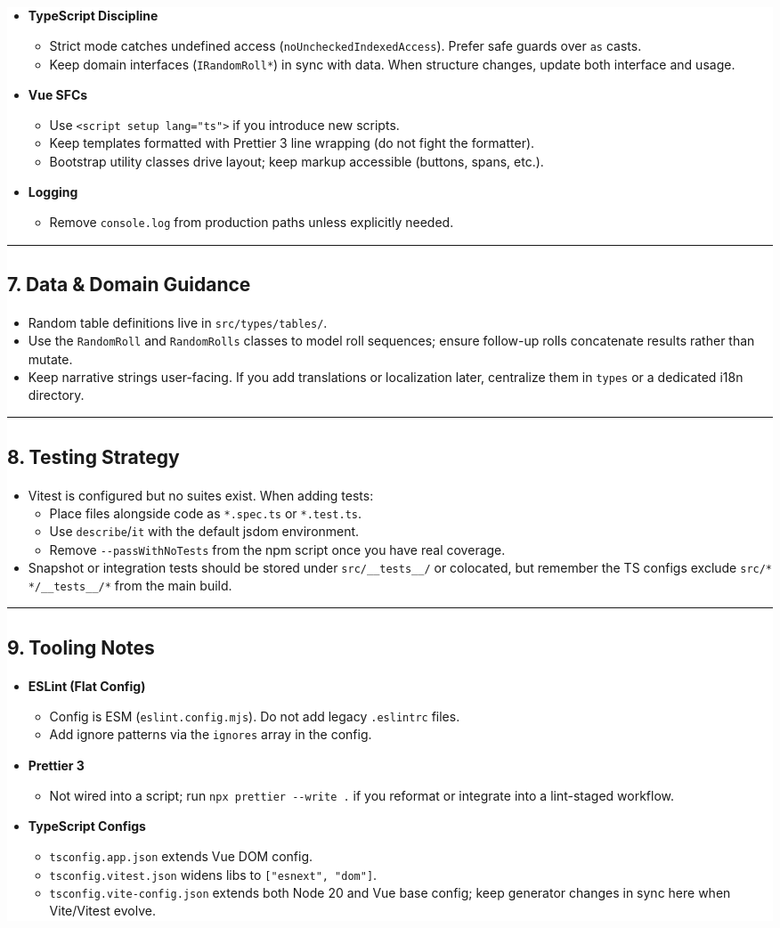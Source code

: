 - **TypeScript Discipline**
  - Strict mode catches undefined access (`noUncheckedIndexedAccess`). Prefer safe guards over `as` casts.
  - Keep domain interfaces (`IRandomRoll*`) in sync with data. When structure changes, update both interface and usage.

- **Vue SFCs**
  - Use `<script setup lang="ts">` if you introduce new scripts.
  - Keep templates formatted with Prettier 3 line wrapping (do not fight the formatter).
  - Bootstrap utility classes drive layout; keep markup accessible (buttons, spans, etc.).

- **Logging**
  - Remove `console.log` from production paths unless explicitly needed.

---

## 7. Data & Domain Guidance

- Random table definitions live in `src/types/tables/`.
- Use the `RandomRoll` and `RandomRolls` classes to model roll sequences; ensure follow-up rolls concatenate results rather than mutate.
- Keep narrative strings user-facing. If you add translations or localization later, centralize them in `types` or a dedicated i18n directory.

---

## 8. Testing Strategy

- Vitest is configured but no suites exist. When adding tests:
  - Place files alongside code as `*.spec.ts` or `*.test.ts`.
  - Use `describe`/`it` with the default jsdom environment.
  - Remove `--passWithNoTests` from the npm script once you have real coverage.
- Snapshot or integration tests should be stored under `src/__tests__/` or colocated, but remember the TS configs exclude `src/**/__tests__/*` from the main build.

---

## 9. Tooling Notes

- **ESLint (Flat Config)**
  - Config is ESM (`eslint.config.mjs`). Do not add legacy `.eslintrc` files.
  - Add ignore patterns via the `ignores` array in the config.

- **Prettier 3**
  - Not wired into a script; run `npx prettier --write .` if you reformat or integrate into a lint-staged workflow.

- **TypeScript Configs**
  - `tsconfig.app.json` extends Vue DOM config.
  - `tsconfig.vitest.json` widens libs to `["esnext", "dom"]`.
  - `tsconfig.vite-config.json` extends both Node 20 and Vue base config; keep generator changes in sync here when Vite/Vitest evolve.
